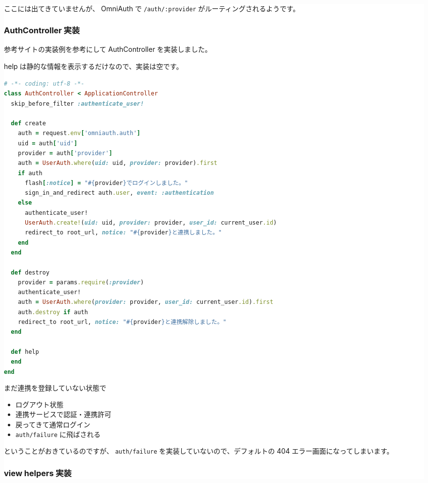 ここには出てきていませんが、
OmniAuth で `/auth/:provider` がルーティングされるようです。

### AuthController 実装

参考サイトの実装例を参考にして AuthController を実装しました。

help は静的な情報を表示するだけなので、実装は空です。

```ruby
# -*- coding: utf-8 -*-
class AuthController < ApplicationController
  skip_before_filter :authenticate_user!

  def create
    auth = request.env['omniauth.auth']
    uid = auth['uid']
    provider = auth['provider']
    auth = UserAuth.where(uid: uid, provider: provider).first
    if auth
      flash[:notice] = "#{provider}でログインしました。"
      sign_in_and_redirect auth.user, event: :authentication
    else
      authenticate_user!
      UserAuth.create!(uid: uid, provider: provider, user_id: current_user.id)
      redirect_to root_url, notice: "#{provider}と連携しました。"
    end
  end

  def destroy
    provider = params.require(:provider)
    authenticate_user!
    auth = UserAuth.where(provider: provider, user_id: current_user.id).first
    auth.destroy if auth
    redirect_to root_url, notice: "#{provider}と連携解除しました。"
  end

  def help
  end
end
```

まだ連携を登録していない状態で

- ログアウト状態
- 連携サービスで認証・連携許可
- 戻ってきて通常ログイン
- `auth/failure` に飛ばされる

ということがおきているのですが、
`auth/failure`
を実装していないので、デフォルトの 404 エラー画面になってしまいます。

### view helpers 実装
